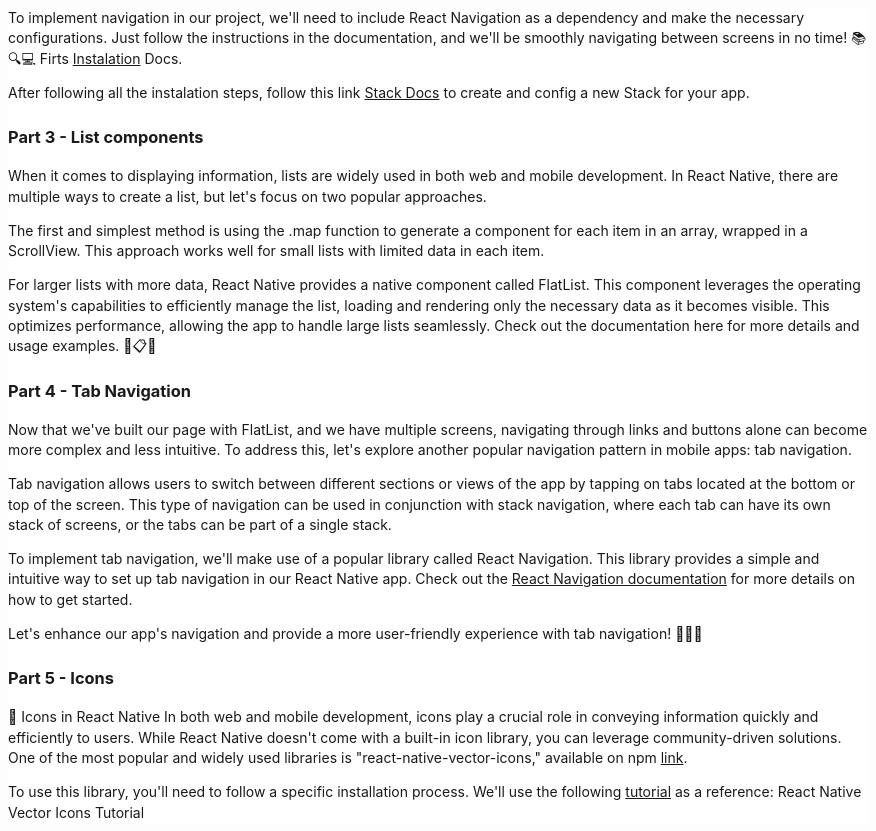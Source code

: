 To implement navigation in our project, we'll need to include React Navigation as a dependency and make the necessary configurations. Just follow the instructions in the documentation, and we'll be smoothly navigating between screens in no time! 📚🔍💻
Firts [Instalation](https://reactnavigation.org/docs/getting-started) Docs.

After following all the instalation steps, follow this link [Stack Docs](https://reactnavigation.org/docs/stack-navigator/) to create and config a new Stack for your app.

### Part 3 - List components
When it comes to displaying information, lists are widely used in both web and mobile development. In React Native, there are multiple ways to create a list, but let's focus on two popular approaches.

The first and simplest method is using the .map function to generate a component for each item in an array, wrapped in a ScrollView. This approach works well for small lists with limited data in each item.

For larger lists with more data, React Native provides a native component called FlatList. This component leverages the operating system's capabilities to efficiently manage the list, loading and rendering only the necessary data as it becomes visible. This optimizes performance, allowing the app to handle large lists seamlessly. Check out the documentation here for more details and usage examples. 📜📋✨


### Part 4 - Tab Navigation

Now that we've built our page with FlatList, and we have multiple screens, navigating through links and buttons alone can become more complex and less intuitive. To address this, let's explore another popular navigation pattern in mobile apps: tab navigation.

Tab navigation allows users to switch between different sections or views of the app by tapping on tabs located at the bottom or top of the screen. This type of navigation can be used in conjunction with stack navigation, where each tab can have its own stack of screens, or the tabs can be part of a single stack.

To implement tab navigation, we'll make use of a popular library called React Navigation. This library provides a simple and intuitive way to set up tab navigation in our React Native app. Check out the [React Navigation documentation](https://reactnavigation.org/docs/tab-based-navigation) for more details on how to get started.

Let's enhance our app's navigation and provide a more user-friendly experience with tab navigation! 🚀🔖📲

### Part 5 - Icons

🎨 Icons in React Native
In both web and mobile development, icons play a crucial role in conveying information quickly and efficiently to users. While React Native doesn't come with a built-in icon library, you can leverage community-driven solutions. One of the most popular and widely used libraries is "react-native-vector-icons," available on npm [link](https://www.npmjs.com/package/react-native-vector-icons).

To use this library, you'll need to follow a specific installation process. We'll use the following [tutorial](https://aboutreact.com/react-native-vector-icons/) as a reference: React Native Vector Icons Tutorial
